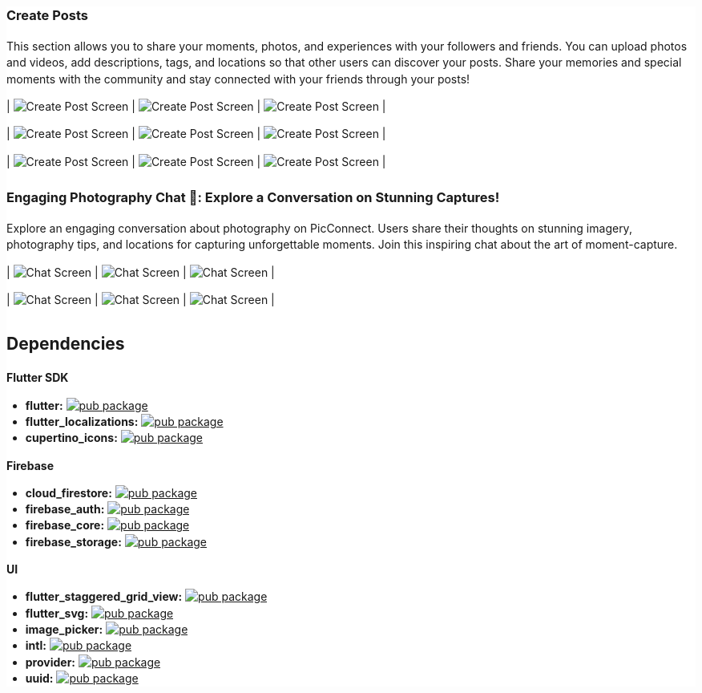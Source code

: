 
### Create Posts

This section allows you to share your moments, photos, and experiences with your followers and friends. You can upload photos and videos, add descriptions, tags, and locations so that other users can discover your posts. Share your memories and special moments with the community and stay connected with your friends through your posts!

| ![Create Post Screen](screenshots/picture_25.png) | ![Create Post Screen](screenshots/picture_22.png) | ![Create Post Screen](screenshots/picture_23.png) |

| ![Create Post Screen](screenshots/picture_24.png) | ![Create Post Screen](screenshots/picture_8.png) | ![Create Post Screen](screenshots/picture_9.png) |

| ![Create Post Screen](screenshots/picture_10.png) | ![Create Post Screen](screenshots/picture_11.png) | ![Create Post Screen](screenshots/picture_12.png) |

### Engaging Photography Chat 📸: Explore a Conversation on Stunning Captures!

Explore an engaging conversation about photography on PicConnect. Users share their thoughts on stunning imagery, photography tips, and locations for capturing unforgettable moments. Join this inspiring chat about the art of moment-capture.

| ![Chat Screen](screenshots/picture_39.png) | ![Chat Screen](screenshots/picture_40.png) | ![Chat Screen](screenshots/picture_41.png) |

| ![Chat Screen](screenshots/picture_42.png) | ![Chat Screen](screenshots/picture_49.png) | ![Chat Screen](screenshots/picture_50.png) |

## Dependencies

**Flutter SDK**
- **flutter:** [![pub package](https://img.shields.io/pub/v/flutter.svg)](https://pub.dev/packages/flutter)
- **flutter_localizations:** [![pub package](https://img.shields.io/pub/v/flutter_localizations.svg)](https://pub.dev/packages/flutter_localizations)
- **cupertino_icons:** [![pub package](https://img.shields.io/pub/v/cupertino_icons.svg)](https://pub.dev/packages/cupertino_icons)

**Firebase**
- **cloud_firestore:** [![pub package](https://img.shields.io/pub/v/cloud_firestore.svg)](https://pub.dev/packages/cloud_firestore)
- **firebase_auth:** [![pub package](https://img.shields.io/pub/v/firebase_auth.svg)](https://pub.dev/packages/firebase_auth)
- **firebase_core:** [![pub package](https://img.shields.io/pub/v/firebase_core.svg)](https://pub.dev/packages/firebase_core)
- **firebase_storage:** [![pub package](https://img.shields.io/pub/v/firebase_storage.svg)](https://pub.dev/packages/firebase_storage)

**UI**
- **flutter_staggered_grid_view:** [![pub package](https://img.shields.io/pub/v/flutter_staggered_grid_view.svg)](https://pub.dev/packages/flutter_staggered_grid_view)
- **flutter_svg:** [![pub package](https://img.shields.io/pub/v/flutter_svg.svg)](https://pub.dev/packages/flutter_svg)
- **image_picker:** [![pub package](https://img.shields.io/pub/v/image_picker.svg)](https://pub.dev/packages/image_picker)
- **intl:** [![pub package](https://img.shields.io/pub/v/intl.svg)](https://pub.dev/packages/intl)
- **provider:** [![pub package](https://img.shields.io/pub/v/provider.svg)](https://pub.dev/packages/provider)
- **uuid:** [![pub package](https://img.shields.io/pub/v/uuid.svg)](https://pub.dev/packages/uuid)
